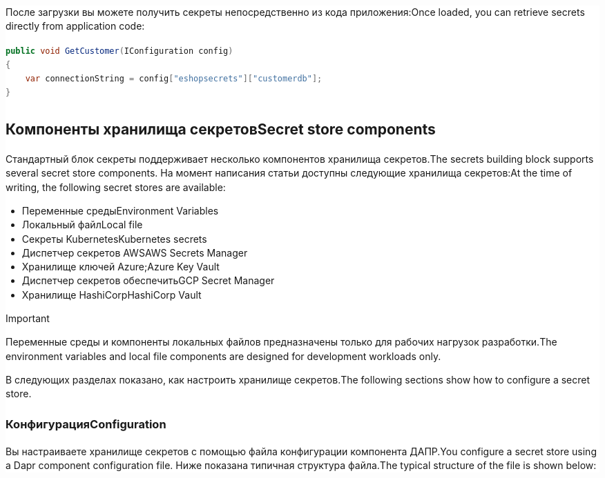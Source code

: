 <span data-ttu-id="0fec9-183">После загрузки вы можете получить секреты непосредственно из кода приложения:</span><span class="sxs-lookup"><span data-stu-id="0fec9-183">Once loaded, you can retrieve secrets directly from application code:</span></span>

```csharp
public void GetCustomer(IConfiguration config)
{
    var connectionString = config["eshopsecrets"]["customerdb"];
}
```

## <a name="secret-store-components"></a><span data-ttu-id="0fec9-184">Компоненты хранилища секретов</span><span class="sxs-lookup"><span data-stu-id="0fec9-184">Secret store components</span></span>

<span data-ttu-id="0fec9-185">Стандартный блок секреты поддерживает несколько компонентов хранилища секретов.</span><span class="sxs-lookup"><span data-stu-id="0fec9-185">The secrets building block supports several secret store components.</span></span> <span data-ttu-id="0fec9-186">На момент написания статьи доступны следующие хранилища секретов:</span><span class="sxs-lookup"><span data-stu-id="0fec9-186">At the time of writing, the following secret stores are available:</span></span>

- <span data-ttu-id="0fec9-187">Переменные среды</span><span class="sxs-lookup"><span data-stu-id="0fec9-187">Environment Variables</span></span>
- <span data-ttu-id="0fec9-188">Локальный файл</span><span class="sxs-lookup"><span data-stu-id="0fec9-188">Local file</span></span>
- <span data-ttu-id="0fec9-189">Секреты Kubernetes</span><span class="sxs-lookup"><span data-stu-id="0fec9-189">Kubernetes secrets</span></span>
- <span data-ttu-id="0fec9-190">Диспетчер секретов AWS</span><span class="sxs-lookup"><span data-stu-id="0fec9-190">AWS Secrets Manager</span></span>
- <span data-ttu-id="0fec9-191">Хранилище ключей Azure;</span><span class="sxs-lookup"><span data-stu-id="0fec9-191">Azure Key Vault</span></span>
- <span data-ttu-id="0fec9-192">Диспетчер секретов обеспечить</span><span class="sxs-lookup"><span data-stu-id="0fec9-192">GCP Secret Manager</span></span>
- <span data-ttu-id="0fec9-193">Хранилище HashiCorp</span><span class="sxs-lookup"><span data-stu-id="0fec9-193">HashiCorp Vault</span></span>

> [!IMPORTANT]
> <span data-ttu-id="0fec9-194">Переменные среды и компоненты локальных файлов предназначены только для рабочих нагрузок разработки.</span><span class="sxs-lookup"><span data-stu-id="0fec9-194">The environment variables and local file components are designed for development workloads only.</span></span>

<span data-ttu-id="0fec9-195">В следующих разделах показано, как настроить хранилище секретов.</span><span class="sxs-lookup"><span data-stu-id="0fec9-195">The following sections show how to configure a secret store.</span></span>

### <a name="configuration"></a><span data-ttu-id="0fec9-196">Конфигурация</span><span class="sxs-lookup"><span data-stu-id="0fec9-196">Configuration</span></span>

<span data-ttu-id="0fec9-197">Вы настраиваете хранилище секретов с помощью файла конфигурации компонента ДАПР.</span><span class="sxs-lookup"><span data-stu-id="0fec9-197">You configure a secret store using a Dapr component configuration file.</span></span> <span data-ttu-id="0fec9-198">Ниже показана типичная структура файла.</span><span class="sxs-lookup"><span data-stu-id="0fec9-198">The typical structure of the file is shown below:</span></span>
